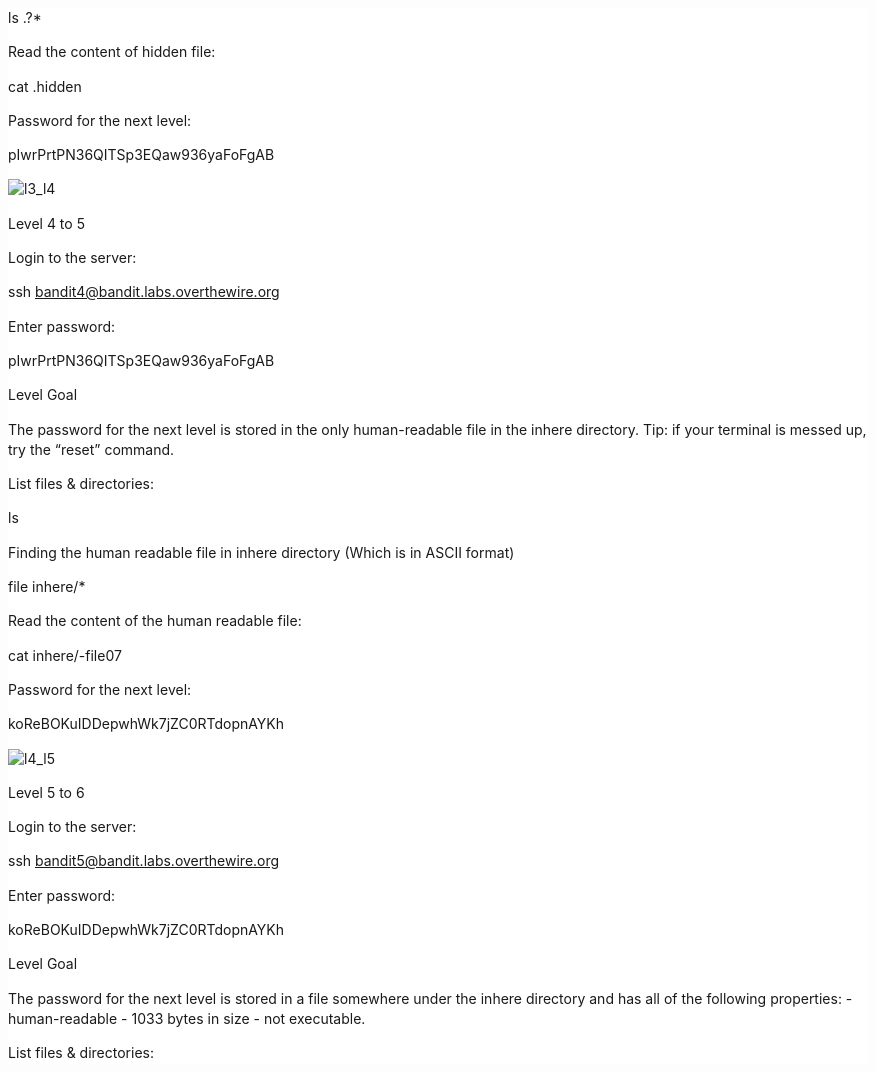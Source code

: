 ls .?*

Read the content of hidden file:

cat .hidden

Password for the next level:

pIwrPrtPN36QITSp3EQaw936yaFoFgAB

![l3_l4](https://cloud.githubusercontent.com/assets/18350048/14386710/83c0b5b2-fdc3-11e5-9061-0665810461f8.PNG)


Level 4 to 5

Login to the server:

ssh bandit4@bandit.labs.overthewire.org

Enter password:

pIwrPrtPN36QITSp3EQaw936yaFoFgAB

Level Goal

The password for the next level is stored in the only human-readable file in the inhere directory. Tip: if your terminal is messed up, try the “reset” command.

List files & directories:

ls

Finding the human readable file in inhere directory (Which is in ASCII format)

file inhere/*


Read the content of the human readable file:

cat inhere/-file07

Password for the next level:

koReBOKuIDDepwhWk7jZC0RTdopnAYKh

![l4_l5](https://cloud.githubusercontent.com/assets/18350048/14386711/83c2089a-fdc3-11e5-9637-708f64e27c0f.PNG)

Level 5 to 6

Login to the server:

ssh bandit5@bandit.labs.overthewire.org

Enter password:

koReBOKuIDDepwhWk7jZC0RTdopnAYKh

Level Goal

The password for the next level is stored in a file somewhere under the inhere directory and has all of the following properties: - human-readable - 1033 bytes in size - not executable.

List files & directories:
